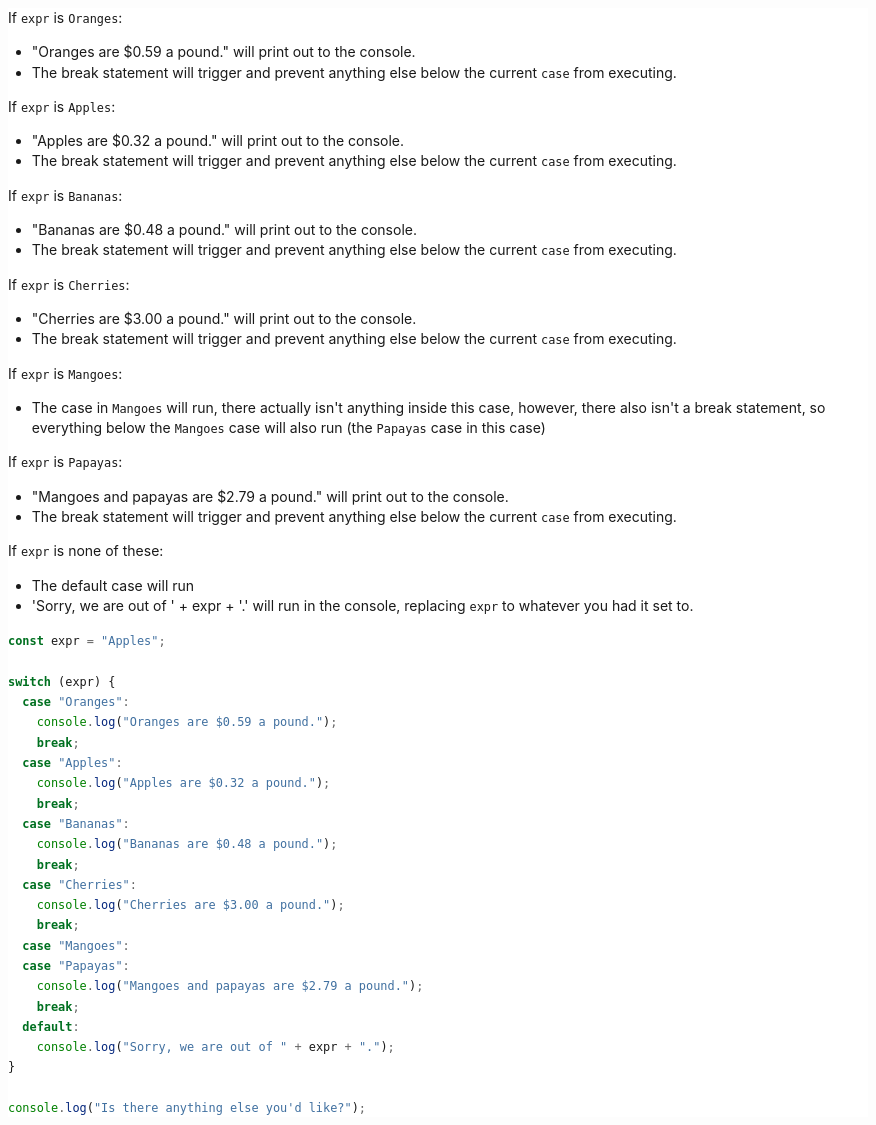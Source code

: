 If `expr` is `Oranges`:

- "Oranges are $0.59 a pound." will print out to the console.
- The break statement will trigger and prevent anything else below the current `case` from executing.

If `expr` is `Apples`:

- "Apples are $0.32 a pound." will print out to the console.
- The break statement will trigger and prevent anything else below the current `case` from executing.

If `expr` is `Bananas`:

- "Bananas are $0.48 a pound." will print out to the console.
- The break statement will trigger and prevent anything else below the current `case` from executing.

If `expr` is `Cherries`:

- "Cherries are $3.00 a pound." will print out to the console.
- The break statement will trigger and prevent anything else below the current `case` from executing.

If `expr` is `Mangoes`:

- The case in `Mangoes` will run, there actually isn't anything inside this case, however, there also isn't a break statement, so everything below the `Mangoes` case will also run (the `Papayas` case in this case)

If `expr` is `Papayas`:

- "Mangoes and papayas are $2.79 a pound." will print out to the console.
- The break statement will trigger and prevent anything else below the current `case` from executing.

If `expr` is none of these:

- The default case will run
- 'Sorry, we are out of ' + expr + '.' will run in the console, replacing `expr` to whatever you had it set to.

```js
const expr = "Apples";

switch (expr) {
  case "Oranges":
    console.log("Oranges are $0.59 a pound.");
    break;
  case "Apples":
    console.log("Apples are $0.32 a pound.");
    break;
  case "Bananas":
    console.log("Bananas are $0.48 a pound.");
    break;
  case "Cherries":
    console.log("Cherries are $3.00 a pound.");
    break;
  case "Mangoes":
  case "Papayas":
    console.log("Mangoes and papayas are $2.79 a pound.");
    break;
  default:
    console.log("Sorry, we are out of " + expr + ".");
}

console.log("Is there anything else you'd like?");
```
